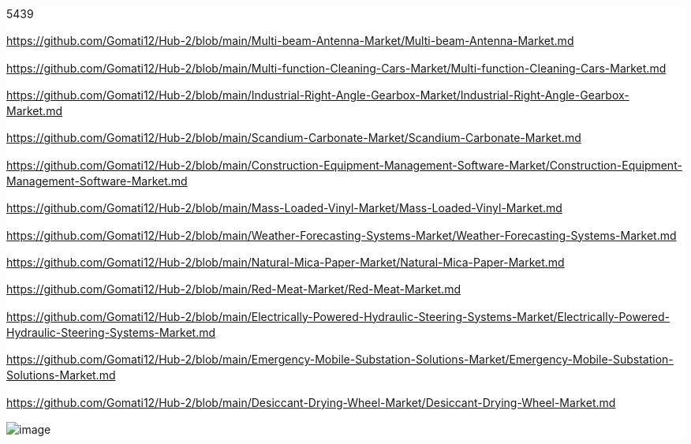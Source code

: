 5439</p><p><a href="https://github.com/Gomati12/Hub-2/blob/main/Multi-beam-Antenna-Market/Multi-beam-Antenna-Market.md">https://github.com/Gomati12/Hub-2/blob/main/Multi-beam-Antenna-Market/Multi-beam-Antenna-Market.md</a></p><p><a href="https://github.com/Gomati12/Hub-2/blob/main/Multi-function-Cleaning-Cars-Market/Multi-function-Cleaning-Cars-Market.md">https://github.com/Gomati12/Hub-2/blob/main/Multi-function-Cleaning-Cars-Market/Multi-function-Cleaning-Cars-Market.md</a></p><p><a href="https://github.com/Gomati12/Hub-2/blob/main/Industrial-Right-Angle-Gearbox-Market/Industrial-Right-Angle-Gearbox-Market.md">https://github.com/Gomati12/Hub-2/blob/main/Industrial-Right-Angle-Gearbox-Market/Industrial-Right-Angle-Gearbox-Market.md</a></p><p><a href="https://github.com/Gomati12/Hub-2/blob/main/Scandium-Carbonate-Market/Scandium-Carbonate-Market.md">https://github.com/Gomati12/Hub-2/blob/main/Scandium-Carbonate-Market/Scandium-Carbonate-Market.md</a></p><p><a href="https://github.com/Gomati12/Hub-2/blob/main/Construction-Equipment-Management-Software-Market/Construction-Equipment-Management-Software-Market.md">https://github.com/Gomati12/Hub-2/blob/main/Construction-Equipment-Management-Software-Market/Construction-Equipment-Management-Software-Market.md</a></p><p><a href="https://github.com/Gomati12/Hub-2/blob/main/Mass-Loaded-Vinyl-Market/Mass-Loaded-Vinyl-Market.md">https://github.com/Gomati12/Hub-2/blob/main/Mass-Loaded-Vinyl-Market/Mass-Loaded-Vinyl-Market.md</a></p><p><a href="https://github.com/Gomati12/Hub-2/blob/main/Weather-Forecasting-Systems-Market/Weather-Forecasting-Systems-Market.md">https://github.com/Gomati12/Hub-2/blob/main/Weather-Forecasting-Systems-Market/Weather-Forecasting-Systems-Market.md</a></p><p><a href="https://github.com/Gomati12/Hub-2/blob/main/Natural-Mica-Paper-Market/Natural-Mica-Paper-Market.md">https://github.com/Gomati12/Hub-2/blob/main/Natural-Mica-Paper-Market/Natural-Mica-Paper-Market.md</a></p><p><a href="https://github.com/Gomati12/Hub-2/blob/main/Red-Meat-Market/Red-Meat-Market.md">https://github.com/Gomati12/Hub-2/blob/main/Red-Meat-Market/Red-Meat-Market.md</a></p><p><a href="https://github.com/Gomati12/Hub-2/blob/main/Electrically-Powered-Hydraulic-Steering-Systems-Market/Electrically-Powered-Hydraulic-Steering-Systems-Market.md">https://github.com/Gomati12/Hub-2/blob/main/Electrically-Powered-Hydraulic-Steering-Systems-Market/Electrically-Powered-Hydraulic-Steering-Systems-Market.md</a></p><p><a href="https://github.com/Gomati12/Hub-2/blob/main/Emergency-Mobile-Substation-Solutions-Market/Emergency-Mobile-Substation-Solutions-Market.md">https://github.com/Gomati12/Hub-2/blob/main/Emergency-Mobile-Substation-Solutions-Market/Emergency-Mobile-Substation-Solutions-Market.md</a></p><p><a href="https://github.com/Gomati12/Hub-2/blob/main/Desiccant-Drying-Wheel-Market/Desiccant-Drying-Wheel-Market.md">https://github.com/Gomati12/Hub-2/blob/main/Desiccant-Drying-Wheel-Market/Desiccant-Drying-Wheel-Market.md</a></p>
![image](https://github.com/user-attachments/assets/2a15a7d1-d154-4230-b74f-3f55353676f7)
